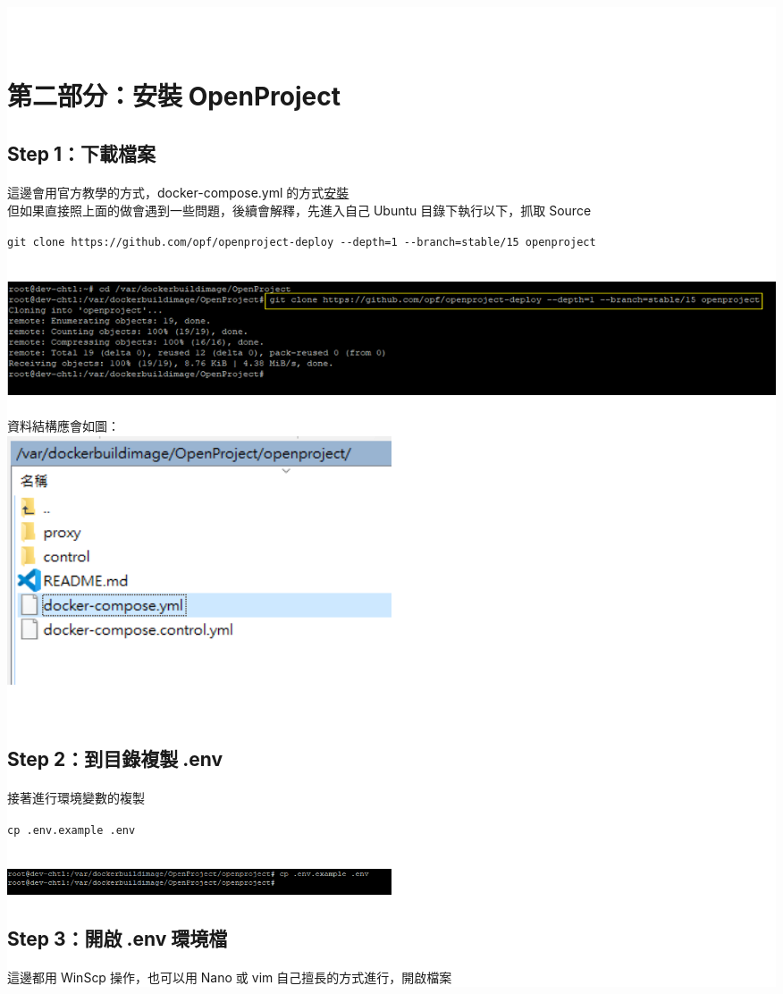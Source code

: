 
<br/><br/>
<h1>第二部分：安裝 OpenProject </h1>

<h2>Step 1：下載檔案</h2>
這邊會用官方教學的方式，docker-compose.yml 的方式<a href="https://www.openproject.org/docs/installation-and-operations/installation/docker-compose/">安裝</a>
<br/>但如果直接照上面的做會遇到一些問題，後續會解釋，先進入自己 Ubuntu 目錄下執行以下，抓取 Source 

``` shell
git clone https://github.com/opf/openproject-deploy --depth=1 --branch=stable/15 openproject
```

<br/> <img src="/assets/image/Infomation/2025_05_31/001.png" alt="" width="100%" height="100%" />
<br/>
<br/>資料結構應會如圖：
<br/> <img src="/assets/image/Infomation/2025_05_31/002.png" alt="" width="50%" height="50%" />


<br/>

<h2>Step 2：到目錄複製 .env</h2>
接著進行環境變數的複製

``` shell
cp .env.example .env
```

<br/> <img src="/assets/image/Infomation/2025_05_31/003.png" alt="" width="50%" height="50%" />
<br/>

<h2>Step 3：開啟 .env 環境檔</h2>
這邊都用 WinScp 操作，也可以用 Nano 或 vim 自己擅長的方式進行，開啟檔案